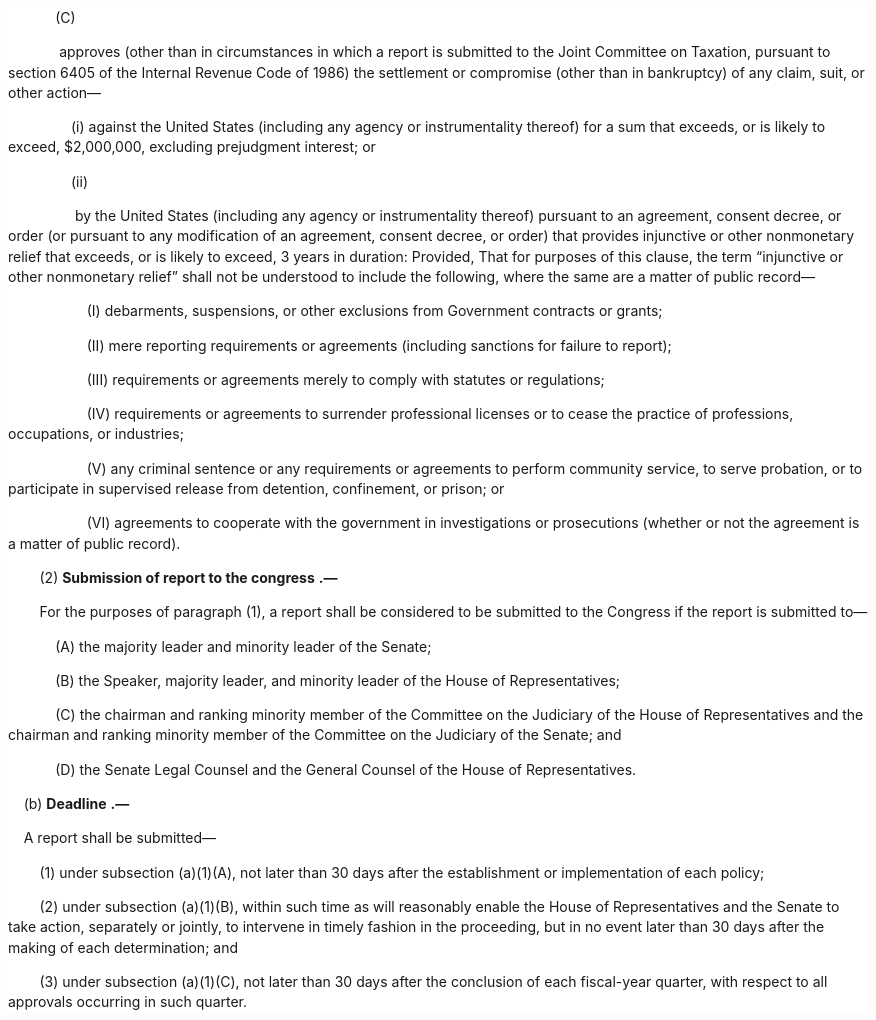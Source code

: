             (C)

             approves (other than in circumstances in which a report is submitted to the Joint Committee on Taxation, pursuant to section 6405 of the Internal Revenue Code of 1986) the settlement or compromise (other than in bankruptcy) of any claim, suit, or other action—

                (i) against the United States (including any agency or instrumentality thereof) for a sum that exceeds, or is likely to exceed, $2,000,000, excluding prejudgment interest; or

                (ii)

                 by the United States (including any agency or instrumentality thereof) pursuant to an agreement, consent decree, or order (or pursuant to any modification of an agreement, consent decree, or order) that provides injunctive or other nonmonetary relief that exceeds, or is likely to exceed, 3 years in duration: Provided, That for purposes of this clause, the term “injunctive or other nonmonetary relief” shall not be understood to include the following, where the same are a matter of public record—

                    (I) debarments, suspensions, or other exclusions from Government contracts or grants;

                    (II) mere reporting requirements or agreements (including sanctions for failure to report);

                    (III) requirements or agreements merely to comply with statutes or regulations;

                    (IV) requirements or agreements to surrender professional licenses or to cease the practice of professions, occupations, or industries;

                    (V) any criminal sentence or any requirements or agreements to perform community service, to serve probation, or to participate in supervised release from detention, confinement, or prison; or

                    (VI) agreements to cooperate with the government in investigations or prosecutions (whether or not the agreement is a matter of public record).

        (2)  __Submission of report to the congress__  __.—__ 

        For the purposes of paragraph (1), a report shall be considered to be submitted to the Congress if the report is submitted to—

            (A) the majority leader and minority leader of the Senate;

            (B) the Speaker, majority leader, and minority leader of the House of Representatives;

            (C) the chairman and ranking minority member of the Committee on the Judiciary of the House of Representatives and the chairman and ranking minority member of the Committee on the Judiciary of the Senate; and

            (D) the Senate Legal Counsel and the General Counsel of the House of Representatives.

    (b)  __Deadline__  __.—__ 

    A report shall be submitted—

        (1) under subsection (a)(1)(A), not later than 30 days after the establishment or implementation of each policy;

        (2) under subsection (a)(1)(B), within such time as will reasonably enable the House of Representatives and the Senate to take action, separately or jointly, to intervene in timely fashion in the proceeding, but in no event later than 30 days after the making of each determination; and

        (3) under subsection (a)(1)(C), not later than 30 days after the conclusion of each fiscal-year quarter, with respect to all approvals occurring in such quarter.
